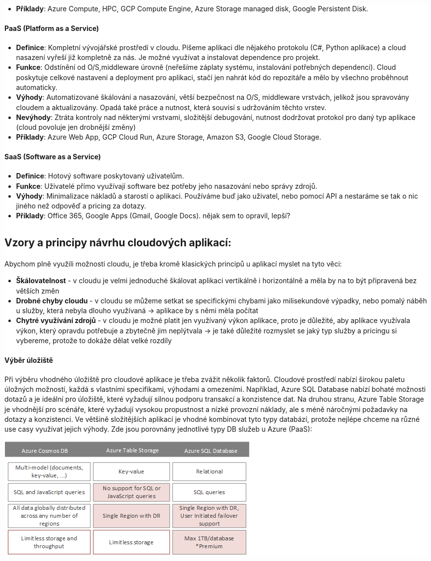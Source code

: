- **Příklady**: Azure Compute, HPC, GCP Compute Engine, Azure Storage managed disk, Google Persistent Disk.
#### PaaS (Platform as a Service)
- **Definice**: Kompletní vývojářské prostředí v cloudu. Píšeme aplikaci dle nějakého protokolu (C#, Python aplikace) a cloud nasazení vyřeší již kompletně za nás. Je možné využívat a instalovat dependence pro projekt.
- **Funkce**: Odstínění od O/S,middleware úrovně (neřešíme záplaty systému, instalování potřebných dependencí). Cloud poskytuje celkové nastavení a deployment pro aplikaci, stačí jen nahrát kód do repozitáře a mělo by všechno proběhnout automaticky.
- **Výhody**: Automatizované škálování a nasazování, větší bezpečnost na O/S, middleware vrstvách, jelikož jsou spravovány cloudem a aktualizovány. Opadá také práce a nutnost, která souvisí s udržováním těchto vrstev.
- **Nevýhody**: Ztráta kontroly nad některými vrstvami, složitější debugování, nutnost dodržovat protokol pro daný typ aplikace (cloud povoluje jen drobnější změny)
- **Příklady**: Azure Web App, GCP Cloud Run, Azure Storage, Amazon S3, Google Cloud Storage.
#### SaaS (Software as a Service)
- **Definice**: Hotový software poskytovaný uživatelům.
- **Funkce**: Uživatelé přímo využívají software bez potřeby jeho nasazování nebo správy zdrojů.
- **Výhody**: Minimalizace nákladů a starostí o aplikaci. Používáme buď jako uživatel, nebo pomocí API a nestaráme se tak o nic jiného než odpověď a pricing za dotazy.
- **Příklady**: Office 365, Google Apps (Gmail, Google Docs).
nějak sem to opravil, lepší?


## Vzory a principy návrhu cloudových aplikací:
Abychom plně využili možnosti cloudu, je třeba kromě klasických principů u aplikací myslet na tyto věci:
- **Škálovatelnost** - v cloudu je velmi jednoduché škálovat aplikaci vertikálně i horizontálně a měla by na to být připravená bez větších změn
- **Drobné chyby cloudu** - v cloudu se můžeme setkat se specifickými chybami jako milisekundové výpadky, nebo pomalý náběh u služby, která nebyla dlouho využívaná -> aplikace by s němi měla počítat
- **Chytré využívání zdrojů** - v cloudu je možné platit jen využívaný výkon aplikace, proto je důležité, aby aplikace využívala výkon, který opravdu potřebuje a zbytečně jim neplýtvala -> je také důležité rozmyslet se jaký typ služby a pricingu si vybereme, protože to dokáže dělat velké rozdíly




#### Výběr úložiště
Při výběru vhodného úložiště pro cloudové aplikace je třeba zvážit několik faktorů. Cloudové prostředí nabízí širokou paletu úložných možností, každá s vlastními specifikami, výhodami a omezeními. Například, Azure SQL Database nabízí bohaté možnosti dotazů a je ideální pro úložiště, které vyžadují silnou podporu transakcí a konzistence dat. Na druhou stranu, Azure Table Storage je vhodnější pro scénáře, které vyžadují vysokou propustnost a nízké provozní náklady, ale s méně náročnými požadavky na dotazy a konzistenci. Ve většině složitějších aplikací je vhodné kombinovat tyto typy databází, protože nejlépe chceme na různé use casy využívat jejich výhody. Zde jsou porovnány jednotlivé typy DB služeb u Azure (PaaS):

![](img/db_differences.png)
